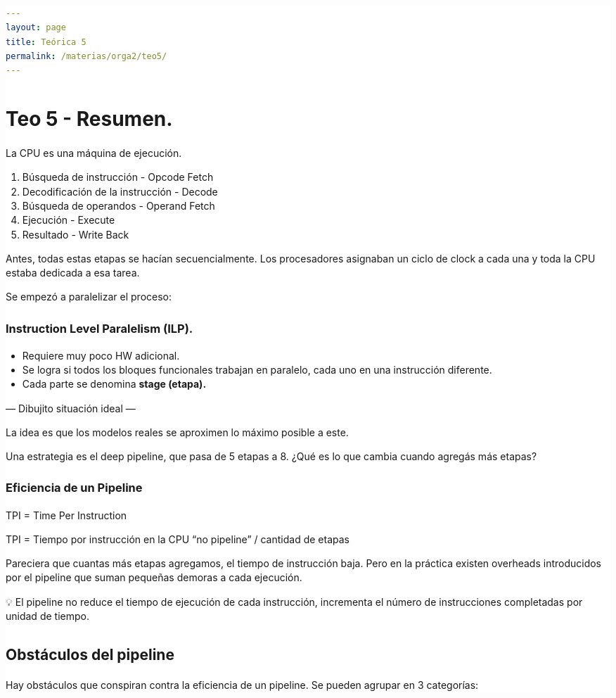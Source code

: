 ```yaml
---
layout: page
title: Teórica 5
permalink: /materias/orga2/teo5/
---
```


# Teo 5 - Resumen.

La CPU es una máquina de ejecución. 

1. Búsqueda de instrucción - Opcode Fetch 
2. Decodificación de la instrucción - Decode
3. Búsqueda de operandos - Operand Fetch
4. Ejecución - Execute
5. Resultado - Write Back

Antes, todas estas etapas se hacían secuencialmente. Los procesadores asignaban un ciclo de clock a cada una y toda la CPU estaba dedicada a esa tarea.

Se empezó a paralelizar el proceso: 

### Instruction Level Paralelism (ILP).

- Requiere muy poco HW adicional.
- Se logra si todos los bloques funcionales trabajan en paralelo, cada uno en una instrucción diferente.
- Cada parte se denomina **stage (etapa).**

— Dibujito situación ideal —

La idea es que los modelos reales se aproximen lo máximo posible a este.

Una estrategia es el deep pipeline, que pasa de 5 etapas a 8. ¿Qué es lo que cambia cuando agregás más etapas?

### Eficiencia de un Pipeline

TPI = Time Per Instruction

TPI = Tiempo por instrucción en la CPU “no pipeline” / cantidad de etapas

Pareciera que cuantas más etapas agregamos, el tiempo de instrucción baja. Pero en la práctica existen overheads introducidos por el pipeline que suman pequeñas demoras a cada ejecución.

<aside>
💡 El pipeline no reduce el tiempo de ejecución de cada instrucción,  incrementa el número de instrucciones completadas por unidad de tiempo.

</aside>

## Obstáculos del pipeline

Hay obstáculos que conspiran contra la eficiencia de un pipeline. Se pueden agrupar en 3 categorías:
